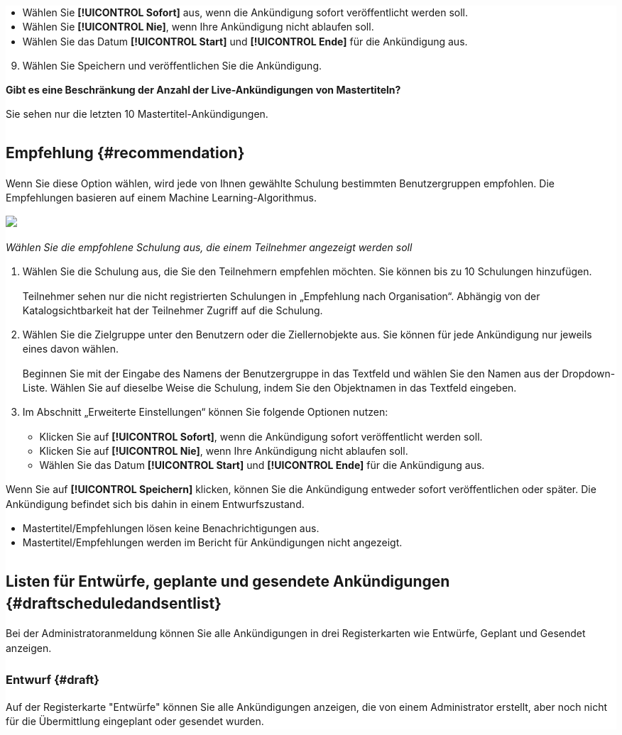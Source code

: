    * Wählen Sie **[!UICONTROL Sofort]** aus, wenn die Ankündigung sofort veröffentlicht werden soll.
   * Wählen Sie **[!UICONTROL Nie]**, wenn Ihre Ankündigung nicht ablaufen soll.
   * Wählen Sie das Datum **[!UICONTROL Start]** und **[!UICONTROL Ende]** für die Ankündigung aus.
9. Wählen Sie Speichern und veröffentlichen Sie die Ankündigung.

**Gibt es eine Beschränkung der Anzahl der Live-Ankündigungen von Mastertiteln?**

Sie sehen nur die letzten 10 Mastertitel-Ankündigungen.

## Empfehlung {#recommendation}

Wenn Sie diese Option wählen, wird jede von Ihnen gewählte Schulung bestimmten Benutzergruppen empfohlen. Die Empfehlungen basieren auf einem Machine Learning-Algorithmus.

![](assets/recommendation-announcement.png)

*Wählen Sie die empfohlene Schulung aus, die einem Teilnehmer angezeigt werden soll*

1. Wählen Sie die Schulung aus, die Sie den Teilnehmern empfehlen möchten. Sie können bis zu 10 Schulungen hinzufügen.

   Teilnehmer sehen nur die nicht registrierten Schulungen in „Empfehlung nach Organisation“. Abhängig von der Katalogsichtbarkeit hat der Teilnehmer Zugriff auf die Schulung.

1. Wählen Sie die Zielgruppe unter den Benutzern oder die Ziellernobjekte aus. Sie können für jede Ankündigung nur jeweils eines davon wählen.

   Beginnen Sie mit der Eingabe des Namens der Benutzergruppe in das Textfeld und wählen Sie den Namen aus der Dropdown-Liste. Wählen Sie auf dieselbe Weise die Schulung, indem Sie den Objektnamen in das Textfeld eingeben.

1. Im Abschnitt „Erweiterte Einstellungen“ können Sie folgende Optionen nutzen:

   * Klicken Sie auf **[!UICONTROL Sofort]**, wenn die Ankündigung sofort veröffentlicht werden soll.
   * Klicken Sie auf **[!UICONTROL Nie]**, wenn Ihre Ankündigung nicht ablaufen soll.
   * Wählen Sie das Datum **[!UICONTROL Start]** und **[!UICONTROL Ende]** für die Ankündigung aus.

   

Wenn Sie auf **[!UICONTROL Speichern]** klicken, können Sie die Ankündigung entweder sofort veröffentlichen oder später. Die Ankündigung befindet sich bis dahin in einem Entwurfszustand.

* Mastertitel/Empfehlungen lösen keine Benachrichtigungen aus.
* Mastertitel/Empfehlungen werden im Bericht für Ankündigungen nicht angezeigt.

## Listen für Entwürfe, geplante und gesendete Ankündigungen {#draftscheduledandsentlist}

Bei der Administratoranmeldung können Sie alle Ankündigungen in drei Registerkarten wie Entwürfe, Geplant und Gesendet anzeigen.



### Entwurf {#draft}

Auf der Registerkarte &quot;Entwürfe&quot; können Sie alle Ankündigungen anzeigen, die von einem Administrator erstellt, aber noch nicht für die Übermittlung eingeplant oder gesendet wurden.
